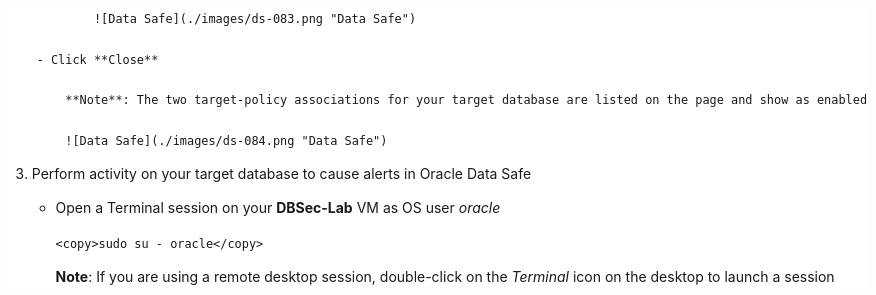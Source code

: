                 ![Data Safe](./images/ds-083.png "Data Safe")

        - Click **Close**

            **Note**: The two target-policy associations for your target database are listed on the page and show as enabled

            ![Data Safe](./images/ds-084.png "Data Safe")

3. Perform activity on your target database to cause alerts in Oracle Data Safe

    - Open a Terminal session on your **DBSec-Lab** VM as OS user *oracle*

        ````
        <copy>sudo su - oracle</copy>
        ````

        **Note**: If you are using a remote desktop session, double-click on the *Terminal* icon on the desktop to launch a session
